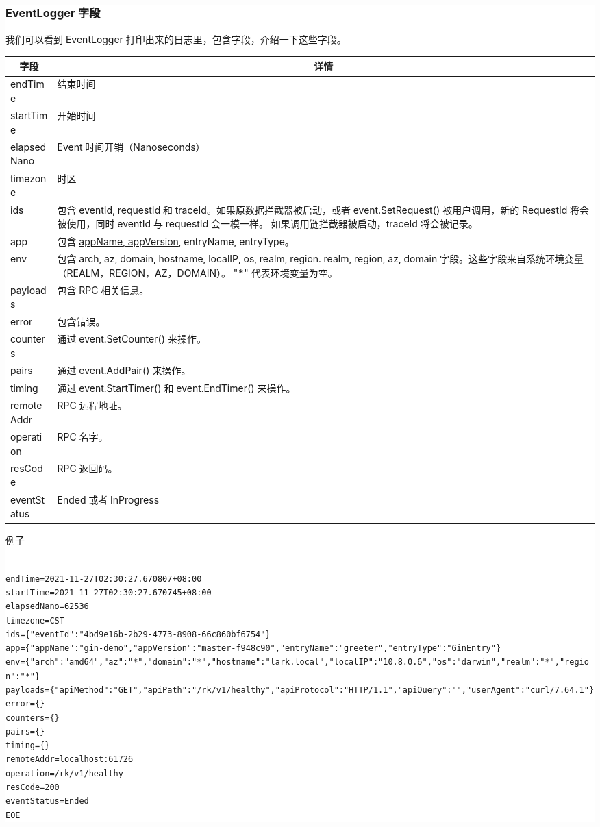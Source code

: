 ### EventLogger 字段
我们可以看到 EventLogger 打印出来的日志里，包含字段，介绍一下这些字段。

| 字段 | 详情 |
| ---- | ---- |
| endTime | 结束时间 |
| startTime | 开始时间 |
| elapsedNano | Event 时间开销（Nanoseconds） |
| timezone | 时区 |
| ids | 包含 eventId, requestId 和 traceId。如果原数据拦截器被启动，或者 event.SetRequest() 被用户调用，新的 RequestId 将会被使用，同时 eventId 与 requestId 会一模一样。 如果调用链拦截器被启动，traceId 将会被记录。|
| app | 包含 [appName, appVersion](https://github.com/rookie-ninja/rk-entry#appinfoentry), entryName, entryType。 |
| env | 包含 arch, az, domain, hostname, localIP, os, realm, region. realm, region, az, domain 字段。这些字段来自系统环境变量（REALM，REGION，AZ，DOMAIN）。 "*" 代表环境变量为空。|
| payloads | 包含 RPC 相关信息。 |
| error | 包含错误。|
| counters | 通过 event.SetCounter() 来操作。|
| pairs | 通过 event.AddPair() 来操作。 |
| timing | 通过 event.StartTimer() 和 event.EndTimer() 来操作。 |
| remoteAddr | RPC 远程地址。 |
| operation | RPC 名字。 |
| resCode | RPC 返回码。 |
| eventStatus | Ended 或者 InProgress |

例子

```
------------------------------------------------------------------------
endTime=2021-11-27T02:30:27.670807+08:00
startTime=2021-11-27T02:30:27.670745+08:00
elapsedNano=62536
timezone=CST
ids={"eventId":"4bd9e16b-2b29-4773-8908-66c860bf6754"}
app={"appName":"gin-demo","appVersion":"master-f948c90","entryName":"greeter","entryType":"GinEntry"}
env={"arch":"amd64","az":"*","domain":"*","hostname":"lark.local","localIP":"10.8.0.6","os":"darwin","realm":"*","region":"*"}
payloads={"apiMethod":"GET","apiPath":"/rk/v1/healthy","apiProtocol":"HTTP/1.1","apiQuery":"","userAgent":"curl/7.64.1"}
error={}
counters={}
pairs={}
timing={}
remoteAddr=localhost:61726
operation=/rk/v1/healthy
resCode=200
eventStatus=Ended
EOE
```
